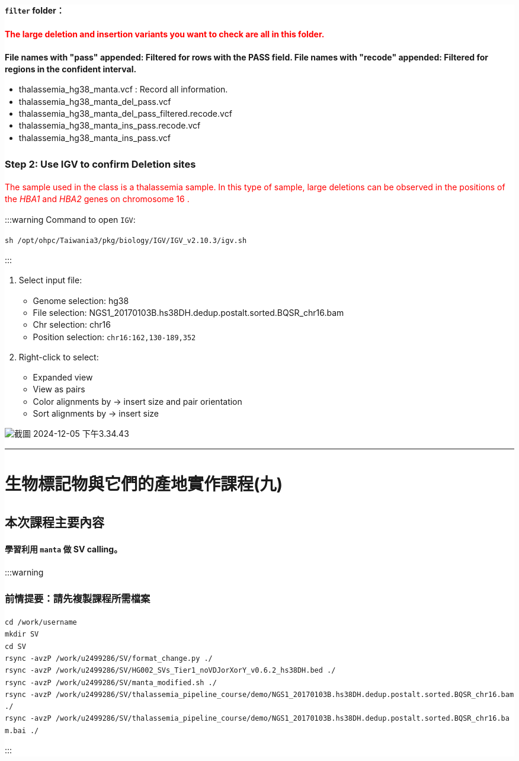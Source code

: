 #### `filter` folder：
#### <font color="#f00">The large deletion and insertion variants you want to check are all in this folder.</font>
**File names with "pass" appended: Filtered for rows with the PASS field.
File names with "recode" appended: Filtered for regions in the confident interval.**
- thalassemia_hg38_manta.vcf : Record all information.
- thalassemia_hg38_manta_del_pass.vcf
- thalassemia_hg38_manta_del_pass_filtered.recode.vcf
- thalassemia_hg38_manta_ins_pass.recode.vcf
- thalassemia_hg38_manta_ins_pass.vcf

### Step 2: Use IGV to confirm Deletion sites

<font color="#f00">The sample used in the class is a thalassemia sample. In this type of sample, large deletions can be observed in the positions of the *HBA1* and *HBA2* genes on chromosome 16 .</font>

:::warning
Command to open `IGV`:
```marksh
sh /opt/ohpc/Taiwania3/pkg/biology/IGV/IGV_v2.10.3/igv.sh
```
:::

1. Select input file:

    - Genome selection: hg38
    - File selection: NGS1_20170103B.hs38DH.dedup.postalt.sorted.BQSR_chr16.bam
    - Chr selection: chr16
    - Position selection: `chr16:162,130-189,352`
2. Right-click to select:
    - Expanded view
    - View as pairs
    - Color alignments by -> insert size and pair orientation
    - Sort alignments by -> insert size

![截圖 2024-12-05 下午3.34.43](https://hackmd.io/_uploads/B1kWGWx4Jg.png)




 ------------------------
# 生物標記物與它們的產地實作課程(九)
## 本次課程主要內容
    
#### 學習利用 `manta` 做 SV calling。


:::warning
### 前情提要：請先複製課程所需檔案
```markdown=
cd /work/username
mkdir SV
cd SV
rsync -avzP /work/u2499286/SV/format_change.py ./
rsync -avzP /work/u2499286/SV/HG002_SVs_Tier1_noVDJorXorY_v0.6.2_hs38DH.bed ./
rsync -avzP /work/u2499286/SV/manta_modified.sh ./
rsync -avzP /work/u2499286/SV/thalassemia_pipeline_course/demo/NGS1_20170103B.hs38DH.dedup.postalt.sorted.BQSR_chr16.bam ./
rsync -avzP /work/u2499286/SV/thalassemia_pipeline_course/demo/NGS1_20170103B.hs38DH.dedup.postalt.sorted.BQSR_chr16.bam.bai ./
```
:::
